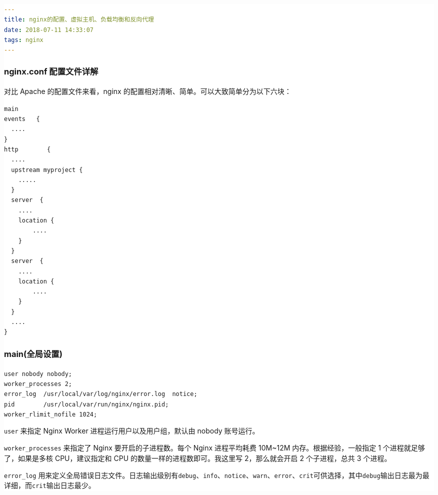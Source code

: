 ```yaml
---
title: nginx的配置、虚拟主机、负载均衡和反向代理
date: 2018-07-11 14:33:07
tags: nginx
---
```


### nginx.conf 配置文件详解

对比 Apache 的配置文件来看，nginx 的配置相对清晰、简单。可以大致简单分为以下六块：

```
main
events   {
  ....
}
http        {
  ....
  upstream myproject {
    .....
  }
  server  {
    ....
    location {
        ....
    }
  }
  server  {
    ....
    location {
        ....
    }
  }
  ....
}
```

### main(全局设置)

```
user nobody nobody;
worker_processes 2;
error_log  /usr/local/var/log/nginx/error.log  notice;
pid        /usr/local/var/run/nginx/nginx.pid;
worker_rlimit_nofile 1024;
```

`user` 来指定 Nginx Worker 进程运行用户以及用户组，默认由 nobody 账号运行。

`worker_processes` 来指定了 Nginx 要开启的子进程数。每个 Nginx 进程平均耗费 10M~12M 内存。根据经验，一般指定 1 个进程就足够了，如果是多核 CPU，建议指定和 CPU 的数量一样的进程数即可。我这里写 2，那么就会开启 2 个子进程，总共 3 个进程。

`error_log` 用来定义全局错误日志文件。日志输出级别有`debug`、`info`、`notice`、`warn`、`error`、`crit`可供选择，其中`debug`输出日志最为最详细，而`crit`输出日志最少。
